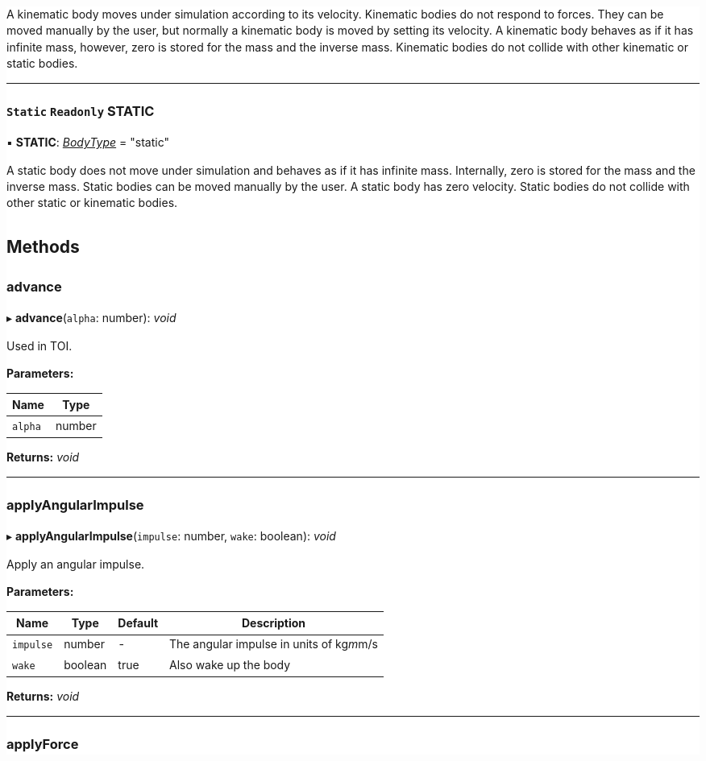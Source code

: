 A kinematic body moves under simulation according to its velocity.
Kinematic bodies do not respond to forces.
They can be moved manually by the user, but normally a kinematic body is moved by setting its velocity.
A kinematic body behaves as if it has infinite mass, however, zero is stored for the mass and the inverse mass.
Kinematic bodies do not collide with other kinematic or static bodies.

___

### `Static` `Readonly` STATIC

▪ **STATIC**: *[BodyType](/api/globals#bodytype)* = "static"

A static body does not move under simulation and behaves as if it has infinite mass.
Internally, zero is stored for the mass and the inverse mass.
Static bodies can be moved manually by the user.
A static body has zero velocity.
Static bodies do not collide with other static or kinematic bodies.

## Methods

###  advance

▸ **advance**(`alpha`: number): *void*

Used in TOI.

**Parameters:**

Name | Type |
------ | ------ |
`alpha` | number |

**Returns:** *void*

___

###  applyAngularImpulse

▸ **applyAngularImpulse**(`impulse`: number, `wake`: boolean): *void*

Apply an angular impulse.

**Parameters:**

Name | Type | Default | Description |
------ | ------ | ------ | ------ |
`impulse` | number | - | The angular impulse in units of kg*m*m/s |
`wake` | boolean | true | Also wake up the body  |

**Returns:** *void*

___

###  applyForce
